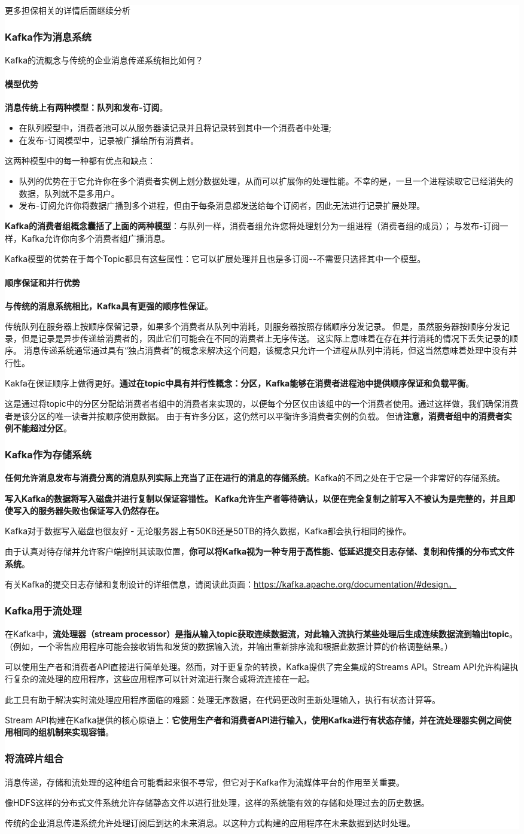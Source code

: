更多担保相关的详情后面继续分析

### Kafka作为消息系统
Kafka的流概念与传统的企业消息传递系统相比如何？

#### 模型优势
**消息传统上有两种模型：队列和发布-订阅**。
- 在队列模型中，消费者池可以从服务器读记录并且将记录转到其中一个消费者中处理; 
- 在发布-订阅模型中，记录被广播给所有消费者。

这两种模型中的每一种都有优点和缺点：
- 队列的优势在于它允许你在多个消费者实例上划分数据处理，从而可以扩展你的处理性能。不幸的是，一旦一个进程读取它已经消失的数据，队列就不是多用户。 
- 发布-订阅允许你将数据广播到多个进程，但由于每条消息都发送给每个订阅者，因此无法进行记录扩展处理。

**Kafka的消费者组概念囊括了上面的两种模型**：与队列一样，消费者组允许您将处理划分为一组进程（消费者组的成员）； 与发布-订阅一样，Kafka允许你向多个消费者组广播消息。

Kafka模型的优势在于每个Topic都具有这些属性：它可以扩展处理并且也是多订阅--不需要只选择其中一个模型。
#### 顺序保证和并行优势
**与传统的消息系统相比，Kafka具有更强的顺序性保证**。

传统队列在服务器上按顺序保留记录，如果多个消费者从队列中消耗，则服务器按照存储顺序分发记录。 但是，虽然服务器按顺序分发记录，但是记录是异步传递给消费者的，因此它们可能会在不同的消费者上无序传送。 这实际上意味着在存在并行消耗的情况下丢失记录的顺序。 消息传递系统通常通过具有“独占消费者”的概念来解决这个问题，该概念只允许一个进程从队列中消耗，但这当然意味着处理中没有并行性。

Kakfa在保证顺序上做得更好。**通过在topic中具有并行性概念：分区，Kafka能够在消费者进程池中提供顺序保证和负载平衡**。

这是通过将topic中的分区分配给消费者者组中的消费者来实现的，以便每个分区仅由该组中的一个消费者使用。通过这样做，我们确保消费者是该分区的唯一读者并按顺序使用数据。 由于有许多分区，这仍然可以平衡许多消费者实例的负载。 但请**注意，消费者组中的消费者实例不能超过分区**。

### Kafka作为存储系统
**任何允许消息发布与消费分离的消息队列实际上充当了正在进行的消息的存储系统**。Kafka的不同之处在于它是一个非常好的存储系统。

**写入Kafka的数据将写入磁盘并进行复制以保证容错性。 Kafka允许生产者等待确认，以便在完全复制之前写入不被认为是完整的，并且即使写入的服务器失败也保证写入仍然存在。**

Kafka对于数据写入磁盘也很友好 - 无论服务器上有50KB还是50TB的持久数据，Kafka都会执行相同的操作。

由于认真对待存储并允许客户端控制其读取位置，**你可以将Kafka视为一种专用于高性能、低延迟提交日志存储、复制和传播的分布式文件系统**。

有关Kafka的提交日志存储和复制设计的详细信息，请阅读此页面：https://kafka.apache.org/documentation/#design。

### Kafka用于流处理
在Kafka中，**流处理器（stream processor）是指从输入topic获取连续数据流，对此输入流执行某些处理后生成连续数据流到输出topic**。（例如，一个零售应用程序可能会接收销售和发货的数据输入流，并输出重新排序流和根据此数据计算的价格调整结果。）

可以使用生产者和消费者API直接进行简单处理。然而，对于更复杂的转换，Kafka提供了完全集成的Streams API。Stream API允许构建执行复杂的流处理的应用程序，这些应用程序可以针对流进行聚合或将流连接在一起。

此工具有助于解决实时流处理应用程序面临的难题：处理无序数据，在代码更改时重新处理输入，执行有状态计算等。

Stream API构建在Kafka提供的核心原语上：**它使用生产者和消费者API进行输入，使用Kafka进行有状态存储，并在流处理器实例之间使用相同的组机制来实现容错**。

### 将流碎片组合
消息传递，存储和流处理的这种组合可能看起来很不寻常，但它对于Kafka作为流媒体平台的作用至关重要。

像HDFS这样的分布式文件系统允许存储静态文件以进行批处理，这样的系统能有效的存储和处理过去的历史数据。

传统的企业消息传递系统允许处理订阅后到达的未来消息。以这种方式构建的应用程序在未来数据到达时处理。
